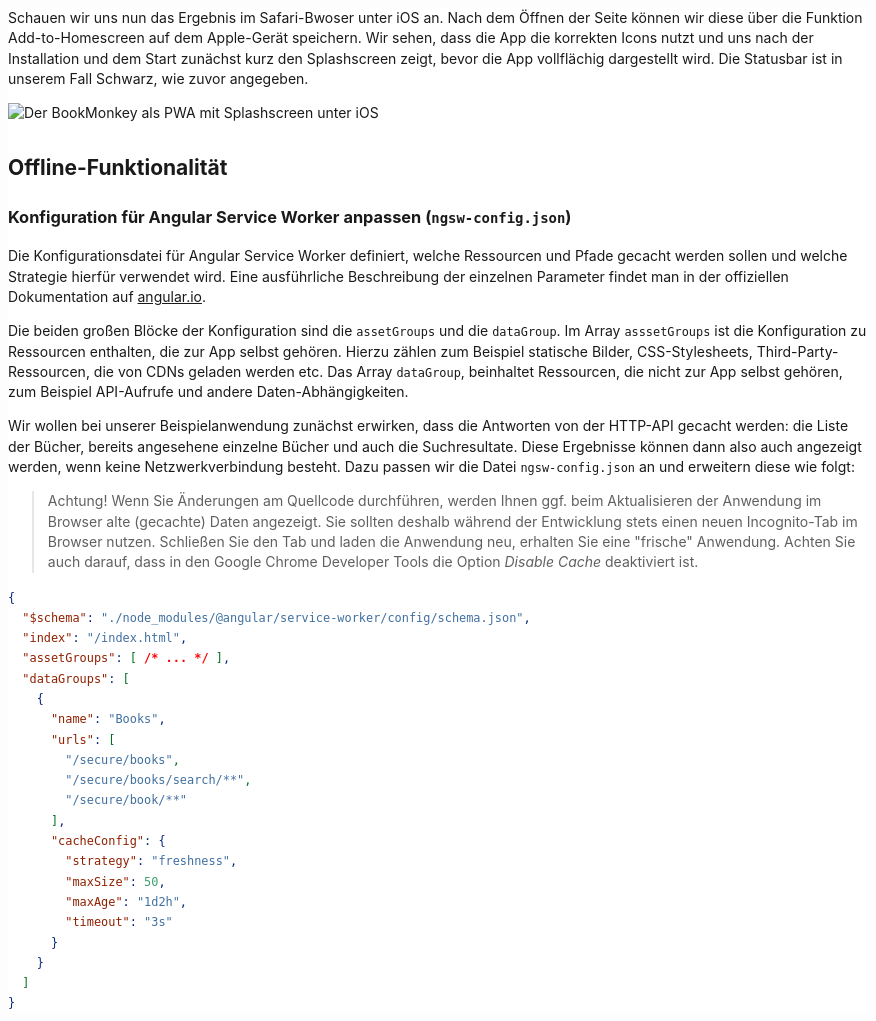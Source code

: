 Schauen wir uns nun das Ergebnis im Safari-Bwoser unter iOS an. Nach dem Öffnen der Seite können wir diese über die Funktion Add-to-Homescreen auf dem Apple-Gerät speichern.
Wir sehen, dass die App die korrekten Icons nutzt und uns nach der Installation und dem Start zunächst kurz den Splashscreen zeigt, bevor die App vollflächig dargestellt wird. Die Statusbar ist in unserem Fall Schwarz, wie zuvor angegeben.

![Der BookMonkey als PWA mit Splashscreen unter iOS](bm-pwa-ios-homescreen-splashscreen-start.png)

## Offline-Funktionalität
### Konfiguration für Angular Service Worker anpassen (`ngsw-config.json`)

Die Konfigurationsdatei für Angular Service Worker definiert, welche Ressourcen und Pfade gecacht werden sollen und welche Strategie hierfür verwendet wird.
Eine ausführliche Beschreibung der einzelnen Parameter findet man in der offiziellen Dokumentation auf [angular.io](https://angular.io/guide/service-worker-config).

Die beiden großen Blöcke der Konfiguration sind die `assetGroups` und die `dataGroup`. Im Array `asssetGroups` ist die Konfiguration zu Ressourcen enthalten, die zur App selbst gehören. Hierzu zählen zum Beispiel statische Bilder, CSS-Stylesheets, Third-Party-Ressourcen, die von CDNs geladen werden etc.
Das Array `dataGroup`, beinhaltet Ressourcen, die nicht zur App selbst gehören, zum Beispiel API-Aufrufe und andere Daten-Abhängigkeiten.

Wir wollen bei unserer Beispielanwendung zunächst erwirken, dass die Antworten von der HTTP-API gecacht werden: die Liste der Bücher, bereits angesehene einzelne Bücher und auch die Suchresultate.
Diese Ergebnisse können dann also auch angezeigt werden, wenn keine Netzwerkverbindung besteht.
Dazu passen wir die Datei `ngsw-config.json` an und erweitern diese wie folgt:

> Achtung! Wenn Sie Änderungen am Quellcode durchführen, werden Ihnen ggf. beim Aktualisieren der Anwendung im Browser alte (gecachte) Daten angezeigt. Sie sollten deshalb während der Entwicklung stets einen neuen Incognito-Tab im Browser nutzen. Schließen Sie den Tab und laden die Anwendung neu, erhalten Sie eine "frische" Anwendung. Achten Sie auch darauf, dass in den Google Chrome Developer Tools die Option _Disable Cache_ deaktiviert ist.

```json
{
  "$schema": "./node_modules/@angular/service-worker/config/schema.json",
  "index": "/index.html",
  "assetGroups": [ /* ... */ ],
  "dataGroups": [
    {
      "name": "Books",
      "urls": [
        "/secure/books",
        "/secure/books/search/**",
        "/secure/book/**"
      ],
      "cacheConfig": {
        "strategy": "freshness",
        "maxSize": 50,
        "maxAge": "1d2h",
        "timeout": "3s"
      }
    }
  ]
}
```
